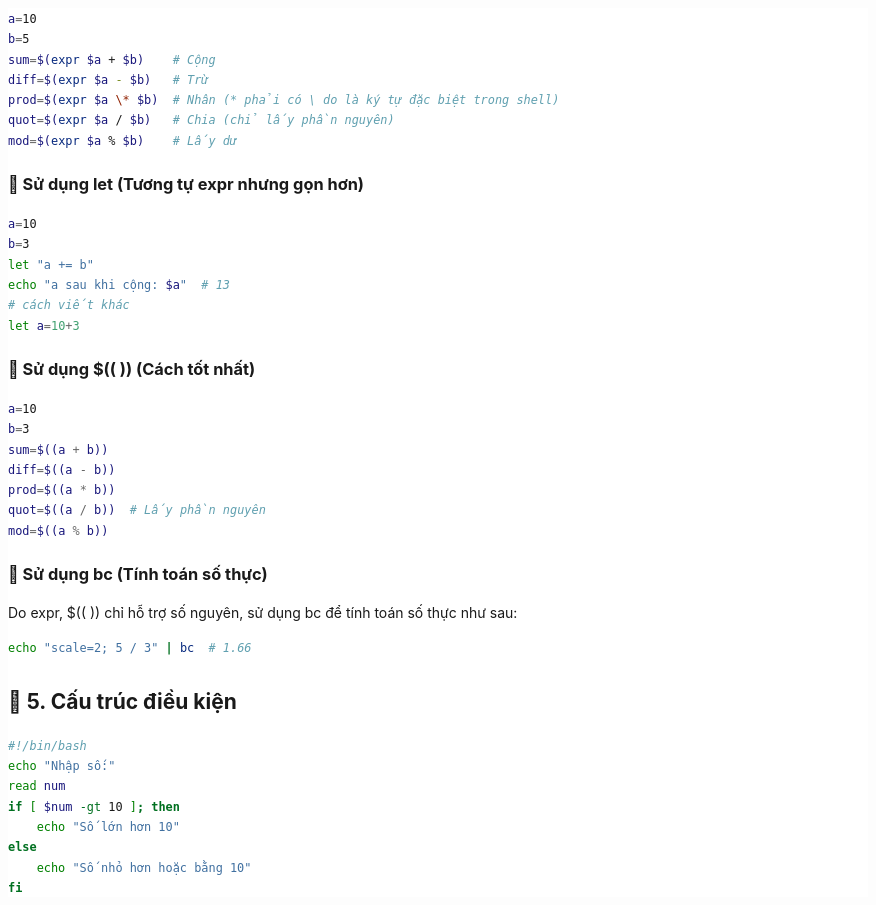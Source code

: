 ```bash
a=10
b=5
sum=$(expr $a + $b)    # Cộng
diff=$(expr $a - $b)   # Trừ
prod=$(expr $a \* $b)  # Nhân (* phải có \ do là ký tự đặc biệt trong shell)
quot=$(expr $a / $b)   # Chia (chỉ lấy phần nguyên)
mod=$(expr $a % $b)    # Lấy dư
```

### 🔹 Sử dụng let (Tương tự expr nhưng gọn hơn)

```bash
a=10
b=3
let "a += b"
echo "a sau khi cộng: $a"  # 13
# cách viết khác
let a=10+3
```

### 🔹 Sử dụng $(( )) (Cách tốt nhất)

```bash
a=10
b=3
sum=$((a + b))
diff=$((a - b))
prod=$((a * b))
quot=$((a / b))  # Lấy phần nguyên
mod=$((a % b))
```

### 🔹 Sử dụng bc (Tính toán số thực)

Do expr, $(( )) chỉ hỗ trợ số nguyên, sử dụng bc để tính toán số thực như sau:

```bash
echo "scale=2; 5 / 3" | bc  # 1.66
```

<a name="5"></a>

## 📌 5. Cấu trúc điều kiện

```bash
#!/bin/bash
echo "Nhập số:"
read num
if [ $num -gt 10 ]; then
    echo "Số lớn hơn 10"
else
    echo "Số nhỏ hơn hoặc bằng 10"
fi
```
